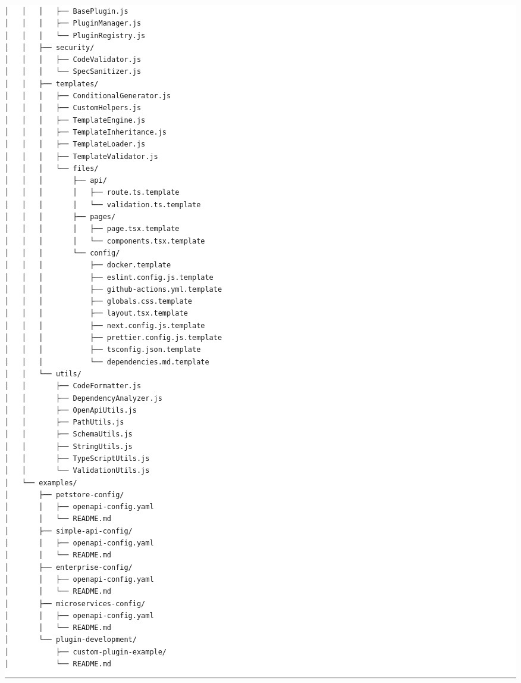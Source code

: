 ```
│   │   │   ├── BasePlugin.js
│   │   │   ├── PluginManager.js
│   │   │   └── PluginRegistry.js
│   │   ├── security/
│   │   │   ├── CodeValidator.js
│   │   │   └── SpecSanitizer.js
│   │   ├── templates/
│   │   │   ├── ConditionalGenerator.js
│   │   │   ├── CustomHelpers.js
│   │   │   ├── TemplateEngine.js
│   │   │   ├── TemplateInheritance.js
│   │   │   ├── TemplateLoader.js
│   │   │   ├── TemplateValidator.js
│   │   │   └── files/
│   │   │       ├── api/
│   │   │       │   ├── route.ts.template
│   │   │       │   └── validation.ts.template
│   │   │       ├── pages/
│   │   │       │   ├── page.tsx.template
│   │   │       │   └── components.tsx.template
│   │   │       └── config/
│   │   │           ├── docker.template
│   │   │           ├── eslint.config.js.template
│   │   │           ├── github-actions.yml.template
│   │   │           ├── globals.css.template
│   │   │           ├── layout.tsx.template
│   │   │           ├── next.config.js.template
│   │   │           ├── prettier.config.js.template
│   │   │           ├── tsconfig.json.template
│   │   │           └── dependencies.md.template
│   │   └── utils/
│   │       ├── CodeFormatter.js
│   │       ├── DependencyAnalyzer.js
│   │       ├── OpenApiUtils.js
│   │       ├── PathUtils.js
│   │       ├── SchemaUtils.js
│   │       ├── StringUtils.js
│   │       ├── TypeScriptUtils.js
│   │       └── ValidationUtils.js
│   └── examples/
│       ├── petstore-config/
│       │   ├── openapi-config.yaml
│       │   └── README.md
│       ├── simple-api-config/
│       │   ├── openapi-config.yaml
│       │   └── README.md
│       ├── enterprise-config/
│       │   ├── openapi-config.yaml
│       │   └── README.md
│       ├── microservices-config/
│       │   ├── openapi-config.yaml
│       │   └── README.md
│       └── plugin-development/
│           ├── custom-plugin-example/
│           └── README.md
```

---